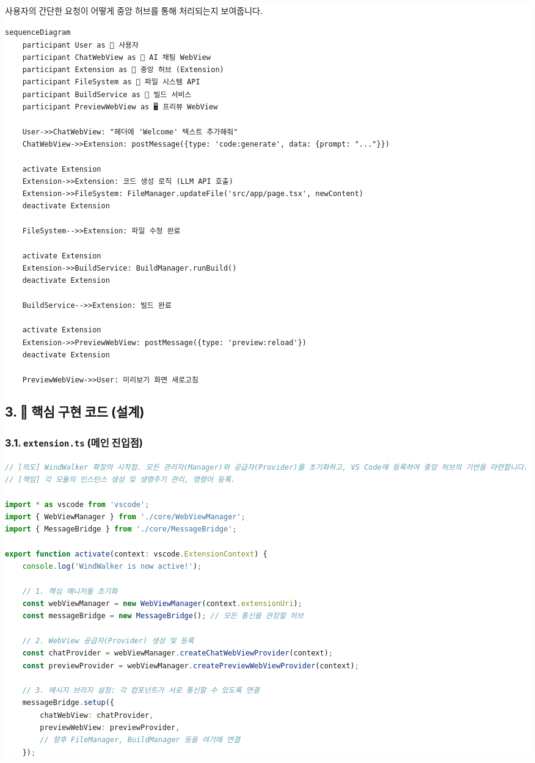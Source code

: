 사용자의 간단한 요청이 어떻게 중앙 허브를 통해 처리되는지 보여줍니다.

```mermaid
sequenceDiagram
    participant User as 👤 사용자
    participant ChatWebView as 💬 AI 채팅 WebView
    participant Extension as 🔌 중앙 허브 (Extension)
    participant FileSystem as 📁 파일 시스템 API
    participant BuildService as 🔨 빌드 서비스
    participant PreviewWebView as 🖥️ 프리뷰 WebView

    User->>ChatWebView: "헤더에 'Welcome' 텍스트 추가해줘"
    ChatWebView->>Extension: postMessage({type: 'code:generate', data: {prompt: "..."}})
    
    activate Extension
    Extension->>Extension: 코드 생성 로직 (LLM API 호출)
    Extension->>FileSystem: FileManager.updateFile('src/app/page.tsx', newContent)
    deactivate Extension
    
    FileSystem-->>Extension: 파일 수정 완료
    
    activate Extension
    Extension->>BuildService: BuildManager.runBuild()
    deactivate Extension
    
    BuildService-->>Extension: 빌드 완료
    
    activate Extension
    Extension->>PreviewWebView: postMessage({type: 'preview:reload'})
    deactivate Extension
    
    PreviewWebView->>User: 미리보기 화면 새로고침
```

## 3. 🔌 핵심 구현 코드 (설계)

### 3.1. `extension.ts` (메인 진입점)

```typescript
// [의도] WindWalker 확장의 시작점. 모든 관리자(Manager)와 공급자(Provider)를 초기화하고, VS Code에 등록하여 중앙 허브의 기반을 마련합니다.
// [책임] 각 모듈의 인스턴스 생성 및 생명주기 관리, 명령어 등록.

import * as vscode from 'vscode';
import { WebViewManager } from './core/WebViewManager';
import { MessageBridge } from './core/MessageBridge';

export function activate(context: vscode.ExtensionContext) {
    console.log('WindWalker is now active!');

    // 1. 핵심 매니저들 초기화
    const webViewManager = new WebViewManager(context.extensionUri);
    const messageBridge = new MessageBridge(); // 모든 통신을 관장할 허브

    // 2. WebView 공급자(Provider) 생성 및 등록
    const chatProvider = webViewManager.createChatWebViewProvider(context);
    const previewProvider = webViewManager.createPreviewWebViewProvider(context);

    // 3. 메시지 브리지 설정: 각 컴포넌트가 서로 통신할 수 있도록 연결
    messageBridge.setup({
        chatWebView: chatProvider,
        previewWebView: previewProvider,
        // 향후 FileManager, BuildManager 등을 여기에 연결
    });

```